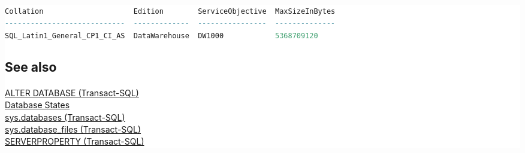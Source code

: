 ```sql
Collation                     Edition        ServiceObjective  MaxSizeInBytes  
----------------------------  -------------  ----------------  --------------  
SQL_Latin1_General_CP1_CI_AS  DataWarehouse  DW1000            5368709120  
```  
  
## See also
[ALTER DATABASE &#40;Transact-SQL&#41;](../../t-sql/statements/alter-database-transact-sql.md)  
[Database States](../../relational-databases/databases/database-states.md)  
[sys.databases &#40;Transact-SQL&#41;](../../relational-databases/system-catalog-views/sys-databases-transact-sql.md)  
[sys.database_files &#40;Transact-SQL&#41;](../../relational-databases/system-catalog-views/sys-database-files-transact-sql.md)  
[SERVERPROPERTY &#40;Transact-SQL&#41;](../../t-sql/functions/serverproperty-transact-sql.md)
  
  
